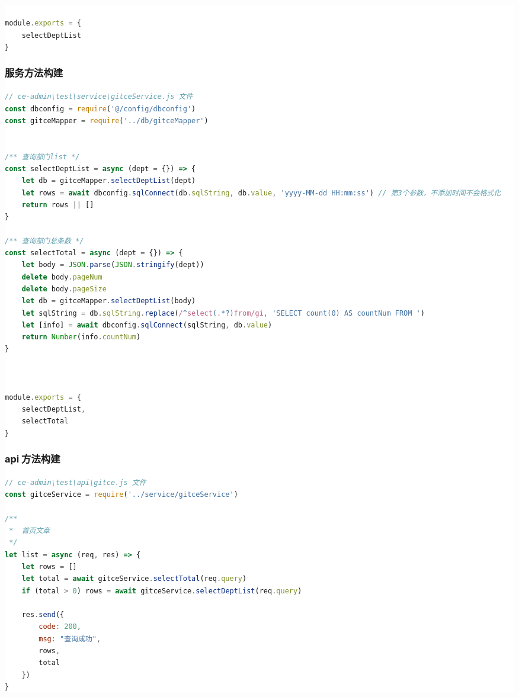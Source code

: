 ``` js

module.exports = {
    selectDeptList
}
```



### 服务方法构建

```js
// ce-admin\test\service\gitceService.js 文件
const dbconfig = require('@/config/dbconfig')
const gitceMapper = require('../db/gitceMapper')


/** 查询部门list */
const selectDeptList = async (dept = {}) => {
    let db = gitceMapper.selectDeptList(dept)
    let rows = await dbconfig.sqlConnect(db.sqlString, db.value, 'yyyy-MM-dd HH:mm:ss') // 第3个参数，不添加时间不会格式化
    return rows || []
}

/** 查询部门总条数 */
const selectTotal = async (dept = {}) => {
    let body = JSON.parse(JSON.stringify(dept))
    delete body.pageNum
    delete body.pageSize
    let db = gitceMapper.selectDeptList(body)
    let sqlString = db.sqlString.replace(/^select(.*?)from/gi, 'SELECT count(0) AS countNum FROM ')
    let [info] = await dbconfig.sqlConnect(sqlString, db.value)
    return Number(info.countNum)
}



module.exports = {
    selectDeptList,
    selectTotal
}
```

### api 方法构建

```js
// ce-admin\test\api\gitce.js 文件
const gitceService = require('../service/gitceService')

/**
 *  首页文章
 */
let list = async (req, res) => {
    let rows = []
    let total = await gitceService.selectTotal(req.query)
    if (total > 0) rows = await gitceService.selectDeptList(req.query)

    res.send({
        code: 200,
        msg: "查询成功",
        rows,
        total
    })
}

```